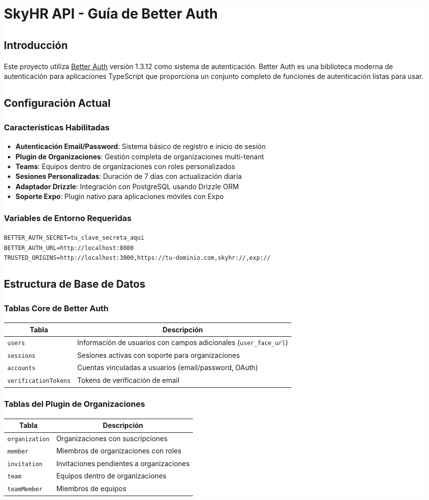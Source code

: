 # SkyHR API - Guía de Better Auth

## Introducción

Este proyecto utiliza [Better Auth](https://better-auth.com) versión 1.3.12 como sistema de autenticación. Better Auth es una biblioteca moderna de autenticación para aplicaciones TypeScript que proporciona un conjunto completo de funciones de autenticación listas para usar.

## Configuración Actual

### Características Habilitadas

- **Autenticación Email/Password**: Sistema básico de registro e inicio de sesión
- **Plugin de Organizaciones**: Gestión completa de organizaciones multi-tenant
- **Teams**: Equipos dentro de organizaciones con roles personalizados
- **Sesiones Personalizadas**: Duración de 7 días con actualización diaria
- **Adaptador Drizzle**: Integración con PostgreSQL usando Drizzle ORM
- **Soporte Expo**: Plugin nativo para aplicaciones móviles con Expo

### Variables de Entorno Requeridas

```env
BETTER_AUTH_SECRET=tu_clave_secreta_aqui
BETTER_AUTH_URL=http://localhost:8080
TRUSTED_ORIGINS=http://localhost:3000,https://tu-dominio.com,skyhr://,exp://
```

## Estructura de Base de Datos

### Tablas Core de Better Auth

| Tabla | Descripción |
|-------|-------------|
| `users` | Información de usuarios con campos adicionales (`user_face_url`) |
| `sessions` | Sesiones activas con soporte para organizaciones |
| `accounts` | Cuentas vinculadas a usuarios (email/password, OAuth) |
| `verificationTokens` | Tokens de verificación de email |

### Tablas del Plugin de Organizaciones

| Tabla | Descripción |
|-------|-------------|
| `organization` | Organizaciones con suscripciones |
| `member` | Miembros de organizaciones con roles |
| `invitation` | Invitaciones pendientes a organizaciones |
| `team` | Equipos dentro de organizaciones |
| `teamMember` | Miembros de equipos |
